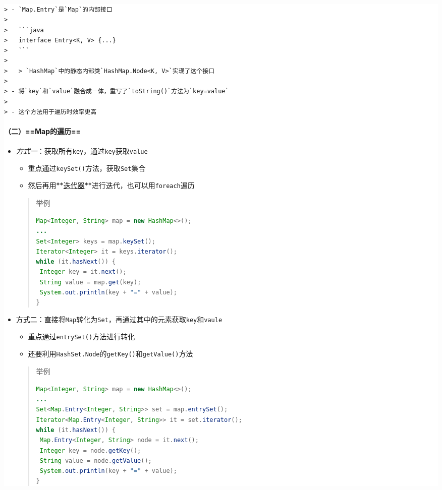     > - `Map.Entry`是`Map`的内部接口
    >
    >   ```java
    >   interface Entry<K, V> {...}
    >   ```
    >
    >   > `HashMap`中的静态内部类`HashMap.Node<K, V>`实现了这个接口
    >
    > - 将`key`和`value`融合成一体，重写了`toString()`方法为`key=value`
    >
    > - 这个方法用于遍历时效率更高

#### （二）==Map的遍历==

- *方式一*：获取所有`key`，通过`key`获取`value`

  - 重点通过`keySet()`方法，获取`Set`集合

  - 然后再用**<u>迭代器</u>**进行迭代，也可以用`foreach`遍历


  > 举例
  >
  > ```java
  > Map<Integer, String> map = new HashMap<>();
  > ...
  > Set<Integer> keys = map.keySet();
  > Iterator<Integer> it = keys.iterator();
  > while (it.hasNext()) {
  >  Integer key = it.next();
  >  String value = map.get(key);
  >  System.out.println(key + "=" + value);
  > }
  > ```

- 方式二：直接将`Map`转化为`Set`，再通过其中的元素获取`key`和`vaule`

  - 重点通过`entrySet()`方法进行转化

  - 还要利用`HashSet.Node`的`getKey()`和`getValue()`方法


  > 举例
  >
  > ```java
  > Map<Integer, String> map = new HashMap<>();
  > ...
  > Set<Map.Entry<Integer, String>> set = map.entrySet();
  > Iterator<Map.Entry<Integer, String>> it = set.iterator();
  > while (it.hasNext()) {
  >  Map.Entry<Integer, String> node = it.next();
  >  Integer key = node.getKey();
  >  String value = node.getValue();
  >  System.out.println(key + "=" + value);
  > }
  > ```
